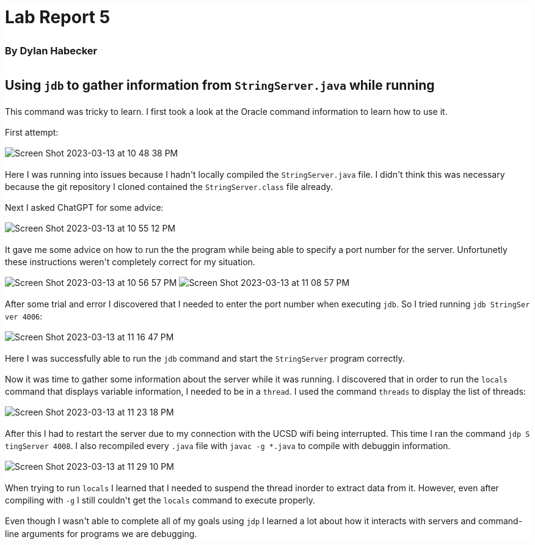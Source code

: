 # Lab Report 5
### By Dylan Habecker

## Using `jdb` to gather information from `StringServer.java` while running

This command was tricky to learn. I first took a look at the Oracle command information to learn how to use it.

First attempt:

<img width="656" alt="Screen Shot 2023-03-13 at 10 48 38 PM" src="https://user-images.githubusercontent.com/22578356/224915190-49834a5f-d1f9-4540-808a-f85173a7eb1f.png">

Here I was running into issues because I hadn't locally compiled the `StringServer.java` file. I didn't think this was necessary because the git repository I cloned contained the `StringServer.class` file already.

Next I asked ChatGPT for some advice:

<img width="628" alt="Screen Shot 2023-03-13 at 10 55 12 PM" src="https://user-images.githubusercontent.com/22578356/224915481-1b042ec4-fe1e-4365-889e-9279815e0917.png">

It gave me some advice on how to run the the program while being able to specify a port number for the server. Unfortunetly these instructions weren't completely correct for my situation.

<img width="443" alt="Screen Shot 2023-03-13 at 10 56 57 PM" src="https://user-images.githubusercontent.com/22578356/224916003-137f119e-0b05-4616-a86e-2c04230417b4.png">

<img width="660" alt="Screen Shot 2023-03-13 at 11 08 57 PM" src="https://user-images.githubusercontent.com/22578356/224916090-146e0211-58b4-474c-92ac-2275496555bf.png">

After some trial and error I discovered that I needed to enter the port number when executing `jdb`.
So I tried running `jdb StringServer 4006`:

<img width="470" alt="Screen Shot 2023-03-13 at 11 16 47 PM" src="https://user-images.githubusercontent.com/22578356/224916189-4ae1d03a-e917-4660-8436-110009dae7a1.png">

Here I was successfully able to run the `jdb` command and start the `StringServer` program correctly.

Now it was time to gather some information about the server while it was running.
I discovered that in order to run the `locals` command that displays variable information, I needed to be in a `thread`. 
I used the command `threads` to display the list of threads:

<img width="603" alt="Screen Shot 2023-03-13 at 11 23 18 PM" src="https://user-images.githubusercontent.com/22578356/224916660-25357b3e-c6e7-4833-9252-1bc0607f8939.png">

After this I had to restart the server due to my connection with the UCSD wifi being interrupted. This time I ran the command `jdp StingServer 4008`. I also recompiled every `.java` file with `javac -g *.java` to compile with debuggin information. 

<img width="660" alt="Screen Shot 2023-03-13 at 11 29 10 PM" src="https://user-images.githubusercontent.com/22578356/224917087-0819fb54-8342-45ed-8e64-2cc329d29c85.png">

When trying to run `locals` I learned that I needed to suspend the thread inorder to extract data from it.
However, even after compiling with `-g` I still couldn't get the `locals` command to execute properly. 

Even though I wasn't able to complete all of my goals using `jdp` I learned a lot about how it interacts with servers and command-line arguments for programs we are debugging. 
